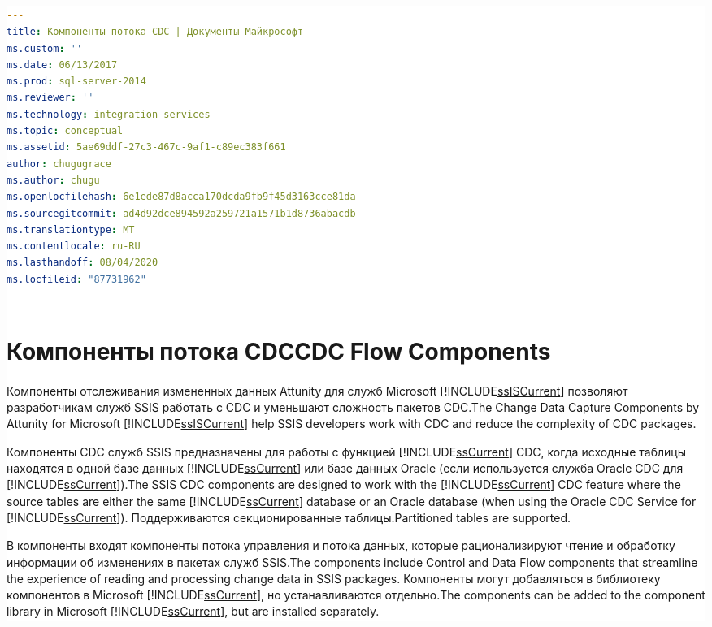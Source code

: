 ```yaml
---
title: Компоненты потока CDC | Документы Майкрософт
ms.custom: ''
ms.date: 06/13/2017
ms.prod: sql-server-2014
ms.reviewer: ''
ms.technology: integration-services
ms.topic: conceptual
ms.assetid: 5ae69ddf-27c3-467c-9af1-c89ec383f661
author: chugugrace
ms.author: chugu
ms.openlocfilehash: 6e1ede87d8acca170dcda9fb9f45d3163cce81da
ms.sourcegitcommit: ad4d92dce894592a259721a1571b1d8736abacdb
ms.translationtype: MT
ms.contentlocale: ru-RU
ms.lasthandoff: 08/04/2020
ms.locfileid: "87731962"
---
```

# <a name="cdc-flow-components"></a><span data-ttu-id="02dab-102">Компоненты потока CDC</span><span class="sxs-lookup"><span data-stu-id="02dab-102">CDC Flow Components</span></span>
  <span data-ttu-id="02dab-103">Компоненты отслеживания измененных данных Attunity для служб Microsoft [!INCLUDE[ssISCurrent](../../../includes/ssiscurrent-md.md)] позволяют разработчикам служб SSIS работать с CDC и уменьшают сложность пакетов CDC.</span><span class="sxs-lookup"><span data-stu-id="02dab-103">The Change Data Capture Components by Attunity for Microsoft [!INCLUDE[ssISCurrent](../../../includes/ssiscurrent-md.md)] help SSIS developers work with CDC and reduce the complexity of CDC packages.</span></span>  
  
 <span data-ttu-id="02dab-104">Компоненты CDC служб SSIS предназначены для работы с функцией [!INCLUDE[ssCurrent](../../../includes/sscurrent-md.md)] CDC, когда исходные таблицы находятся в одной базе данных [!INCLUDE[ssCurrent](../../../includes/sscurrent-md.md)] или базе данных Oracle (если используется служба Oracle CDC для [!INCLUDE[ssCurrent](../../../includes/sscurrent-md.md)]).</span><span class="sxs-lookup"><span data-stu-id="02dab-104">The SSIS CDC components are designed to work with the [!INCLUDE[ssCurrent](../../../includes/sscurrent-md.md)] CDC feature where the source tables are either the same [!INCLUDE[ssCurrent](../../../includes/sscurrent-md.md)] database or an Oracle database (when using the Oracle CDC Service for [!INCLUDE[ssCurrent](../../../includes/sscurrent-md.md)]).</span></span> <span data-ttu-id="02dab-105">Поддерживаются секционированные таблицы.</span><span class="sxs-lookup"><span data-stu-id="02dab-105">Partitioned tables are supported.</span></span>  
  
 <span data-ttu-id="02dab-106">В компоненты входят компоненты потока управления и потока данных, которые рационализируют чтение и обработку информации об изменениях в пакетах служб SSIS.</span><span class="sxs-lookup"><span data-stu-id="02dab-106">The components include Control and Data Flow components that streamline the experience of reading and processing change data in SSIS packages.</span></span> <span data-ttu-id="02dab-107">Компоненты могут добавляться в библиотеку компонентов в Microsoft [!INCLUDE[ssCurrent](../../../includes/sscurrent-md.md)], но устанавливаются отдельно.</span><span class="sxs-lookup"><span data-stu-id="02dab-107">The components can be added to the component library in Microsoft [!INCLUDE[ssCurrent](../../../includes/sscurrent-md.md)], but are installed separately.</span></span>  
  